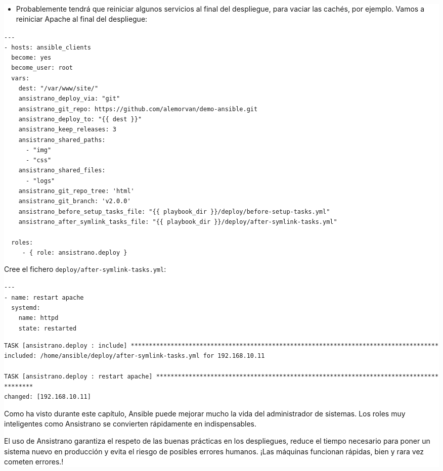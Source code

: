 * Probablemente tendrá que reiniciar algunos servicios al final del despliegue, para vaciar las cachés, por ejemplo. Vamos a reiniciar Apache al final del despliegue:

```
---
- hosts: ansible_clients
  become: yes
  become_user: root
  vars:
    dest: "/var/www/site/"
    ansistrano_deploy_via: "git"
    ansistrano_git_repo: https://github.com/alemorvan/demo-ansible.git
    ansistrano_deploy_to: "{{ dest }}"
    ansistrano_keep_releases: 3
    ansistrano_shared_paths:
      - "img"
      - "css"
    ansistrano_shared_files:
      - "logs"
    ansistrano_git_repo_tree: 'html'
    ansistrano_git_branch: 'v2.0.0'
    ansistrano_before_setup_tasks_file: "{{ playbook_dir }}/deploy/before-setup-tasks.yml"
    ansistrano_after_symlink_tasks_file: "{{ playbook_dir }}/deploy/after-symlink-tasks.yml"

  roles:
     - { role: ansistrano.deploy }
```

Cree el fichero `deploy/after-symlink-tasks.yml`:

```
---
- name: restart apache
  systemd:
    name: httpd
    state: restarted
```

```
TASK [ansistrano.deploy : include] *************************************************************************************
included: /home/ansible/deploy/after-symlink-tasks.yml for 192.168.10.11

TASK [ansistrano.deploy : restart apache] **************************************************************************************
changed: [192.168.10.11]
```

Como ha visto durante este capítulo, Ansible puede mejorar mucho la vida del administrador de sistemas. Los roles muy inteligentes como Ansistrano se convierten rápidamente en indispensables.

El uso de Ansistrano garantiza el respeto de las buenas prácticas en los despliegues, reduce el tiempo necesario para poner un sistema nuevo en producción y evita el riesgo de posibles errores humanos. ¡Las máquinas funcionan rápidas, bien y rara vez cometen errores.!
